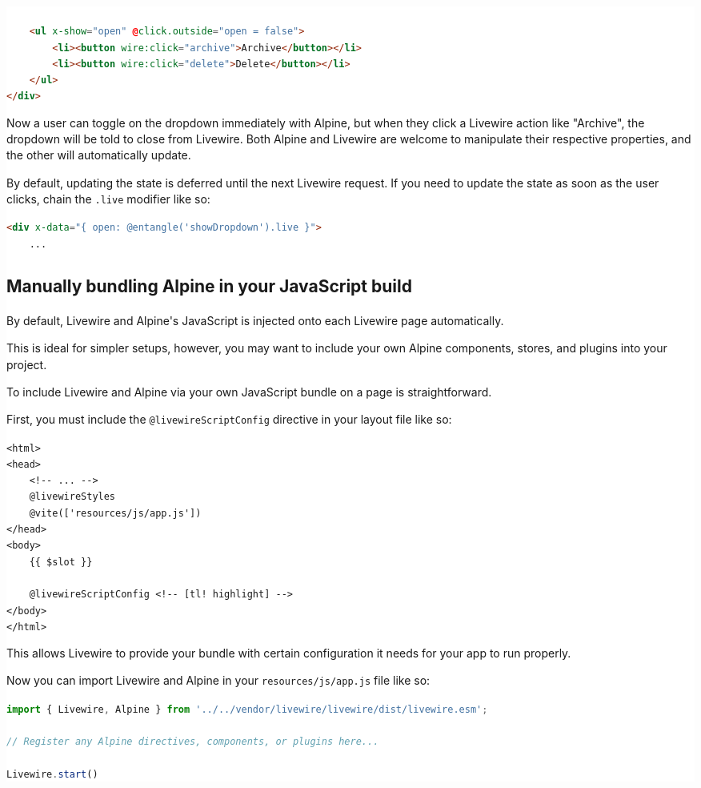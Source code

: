 ```html
 
    <ul x-show="open" @click.outside="open = false">
        <li><button wire:click="archive">Archive</button></li>
        <li><button wire:click="delete">Delete</button></li>
    </ul>
</div>
```

Now a user can toggle on the dropdown immediately with Alpine, but when they click a Livewire action like "Archive", the dropdown will be told to close from Livewire. Both Alpine and Livewire are welcome to manipulate their respective properties, and the other will automatically update.

By default, updating the state is deferred until the next Livewire request. If you need to update the state as soon as the user clicks, chain the `.live` modifier like so:

```html
<div x-data="{ open: @entangle('showDropdown').live }">
    ...
```

## Manually bundling Alpine in your JavaScript build

By default, Livewire and Alpine's JavaScript is injected onto each Livewire page automatically.

This is ideal for simpler setups, however, you may want to include your own Alpine components, stores, and plugins into your project.

To include Livewire and Alpine via your own JavaScript bundle on a page is straightforward.

First, you must include the `@livewireScriptConfig` directive in your layout file like so:

```blade
<html>
<head>
    <!-- ... -->
    @livewireStyles
    @vite(['resources/js/app.js'])
</head>
<body>
    {{ $slot }}

    @livewireScriptConfig <!-- [tl! highlight] -->
</body>
</html>
```

This allows Livewire to provide your bundle with certain configuration it needs for your app to run properly.

Now you can import Livewire and Alpine in your `resources/js/app.js` file like so:

```js
import { Livewire, Alpine } from '../../vendor/livewire/livewire/dist/livewire.esm';

// Register any Alpine directives, components, or plugins here...

Livewire.start()
```
